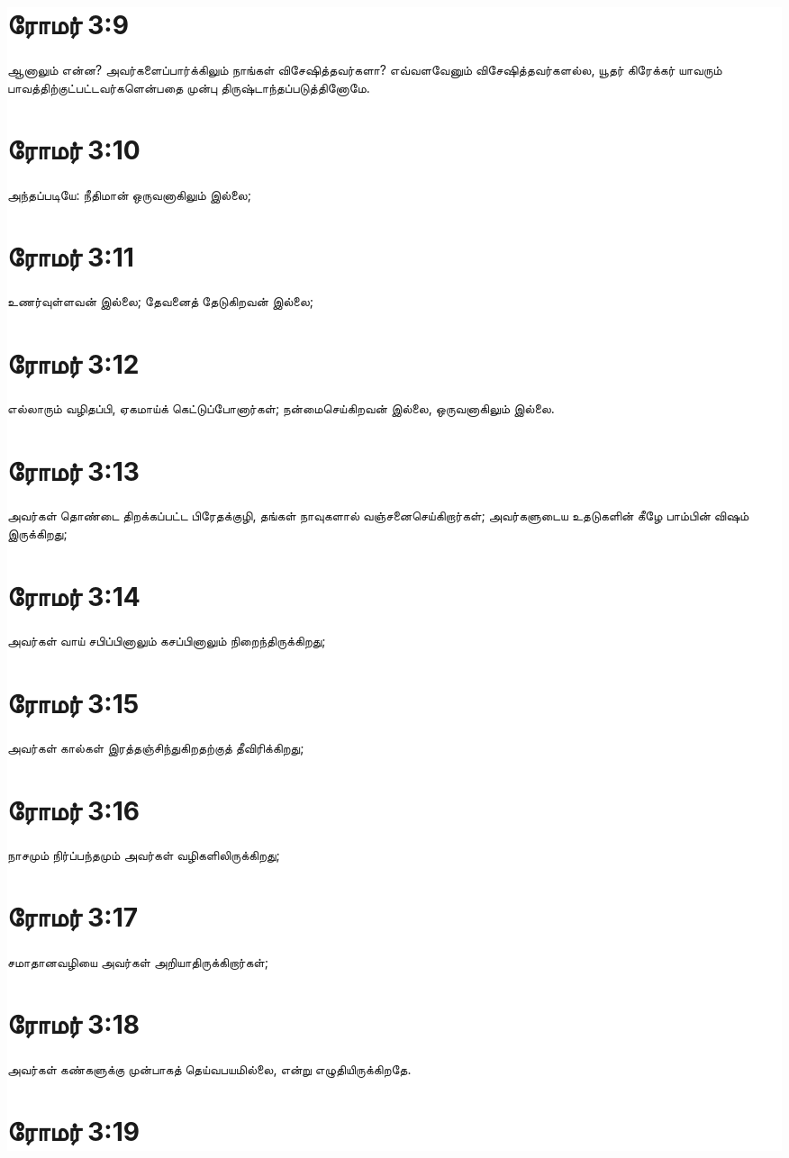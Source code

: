 # ரோமர் 3:9

ஆனாலும் என்ன? அவர்களைப்பார்க்கிலும் நாங்கள் விசேஷித்தவர்களா? எவ்வளவேனும் விசேஷித்தவர்களல்ல, யூதர் கிரேக்கர் யாவரும் பாவத்திற்குட்பட்டவர்களென்பதை முன்பு திருஷ்டாந்தப்படுத்தினோமே.

# ரோமர் 3:10

அந்தப்படியே: நீதிமான் ஒருவனாகிலும் இல்லை;

# ரோமர் 3:11

உணர்வுள்ளவன் இல்லை; தேவனைத் தேடுகிறவன் இல்லை;

# ரோமர் 3:12

எல்லாரும் வழிதப்பி, ஏகமாய்க் கெட்டுப்போனார்கள்; நன்மைசெய்கிறவன் இல்லை, ஒருவனாகிலும் இல்லை.

# ரோமர் 3:13

அவர்கள் தொண்டை திறக்கப்பட்ட பிரேதக்குழி, தங்கள் நாவுகளால் வஞ்சனைசெய்கிறார்கள்; அவர்களுடைய உதடுகளின் கீழே பாம்பின் விஷம் இருக்கிறது;

# ரோமர் 3:14

அவர்கள் வாய் சபிப்பினாலும் கசப்பினாலும் நிறைந்திருக்கிறது;

# ரோமர் 3:15

அவர்கள் கால்கள் இரத்தஞ்சிந்துகிறதற்குத் தீவிரிக்கிறது;

# ரோமர் 3:16

நாசமும் நிர்ப்பந்தமும் அவர்கள் வழிகளிலிருக்கிறது;

# ரோமர் 3:17

சமாதானவழியை அவர்கள் அறியாதிருக்கிறார்கள்;

# ரோமர் 3:18

அவர்கள் கண்களுக்கு முன்பாகத் தெய்வபயமில்லை, என்று எழுதியிருக்கிறதே.

# ரோமர் 3:19

